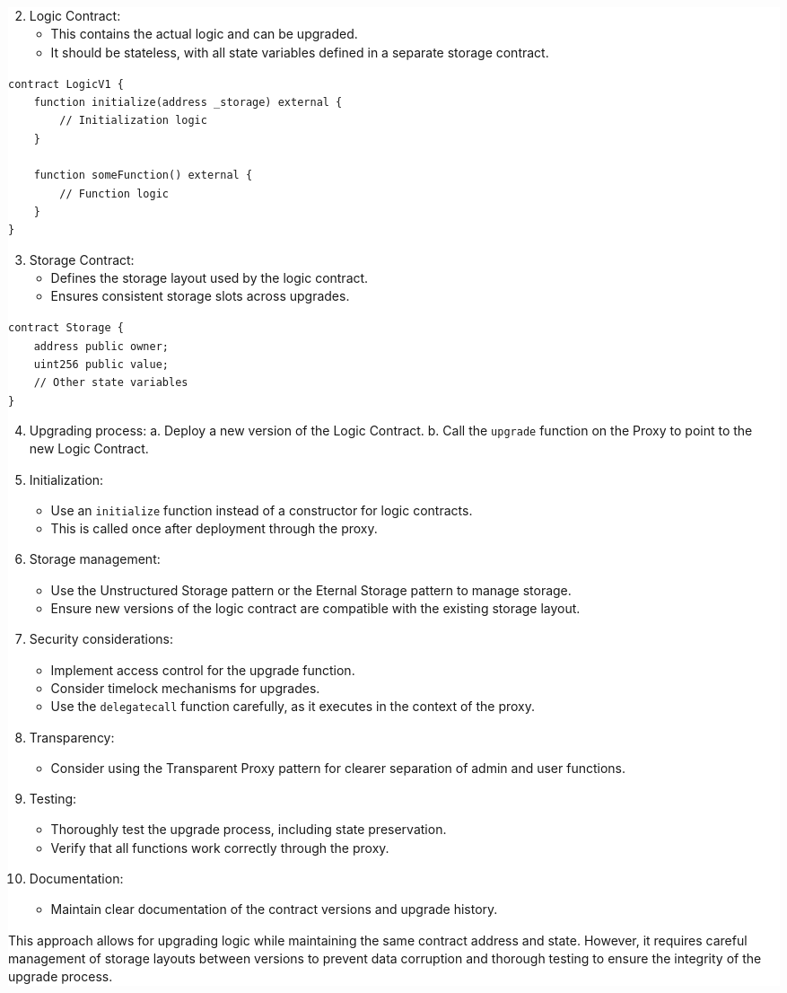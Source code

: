    2. Logic Contract:
      - This contains the actual logic and can be upgraded.
      - It should be stateless, with all state variables defined in a separate storage contract.

   ```solidity
   contract LogicV1 {
       function initialize(address _storage) external {
           // Initialization logic
       }
       
       function someFunction() external {
           // Function logic
       }
   }
   ```

   3. Storage Contract:
      - Defines the storage layout used by the logic contract.
      - Ensures consistent storage slots across upgrades.

   ```solidity
   contract Storage {
       address public owner;
       uint256 public value;
       // Other state variables
   }
   ```

   4. Upgrading process:
      a. Deploy a new version of the Logic Contract.
      b. Call the `upgrade` function on the Proxy to point to the new Logic Contract.

   5. Initialization:
      - Use an `initialize` function instead of a constructor for logic contracts.
      - This is called once after deployment through the proxy.

   6. Storage management:
      - Use the Unstructured Storage pattern or the Eternal Storage pattern to manage storage.
      - Ensure new versions of the logic contract are compatible with the existing storage layout.

   7. Security considerations:
      - Implement access control for the upgrade function.
      - Consider timelock mechanisms for upgrades.
      - Use the `delegatecall` function carefully, as it executes in the context of the proxy.

   8. Transparency:
      - Consider using the Transparent Proxy pattern for clearer separation of admin and user functions.

   9. Testing:
      - Thoroughly test the upgrade process, including state preservation.
      - Verify that all functions work correctly through the proxy.

   10. Documentation:
       - Maintain clear documentation of the contract versions and upgrade history.

   This approach allows for upgrading logic while maintaining the same contract address and state. However, it requires careful management of storage layouts between versions to prevent data corruption and thorough testing to ensure the integrity of the upgrade process.
